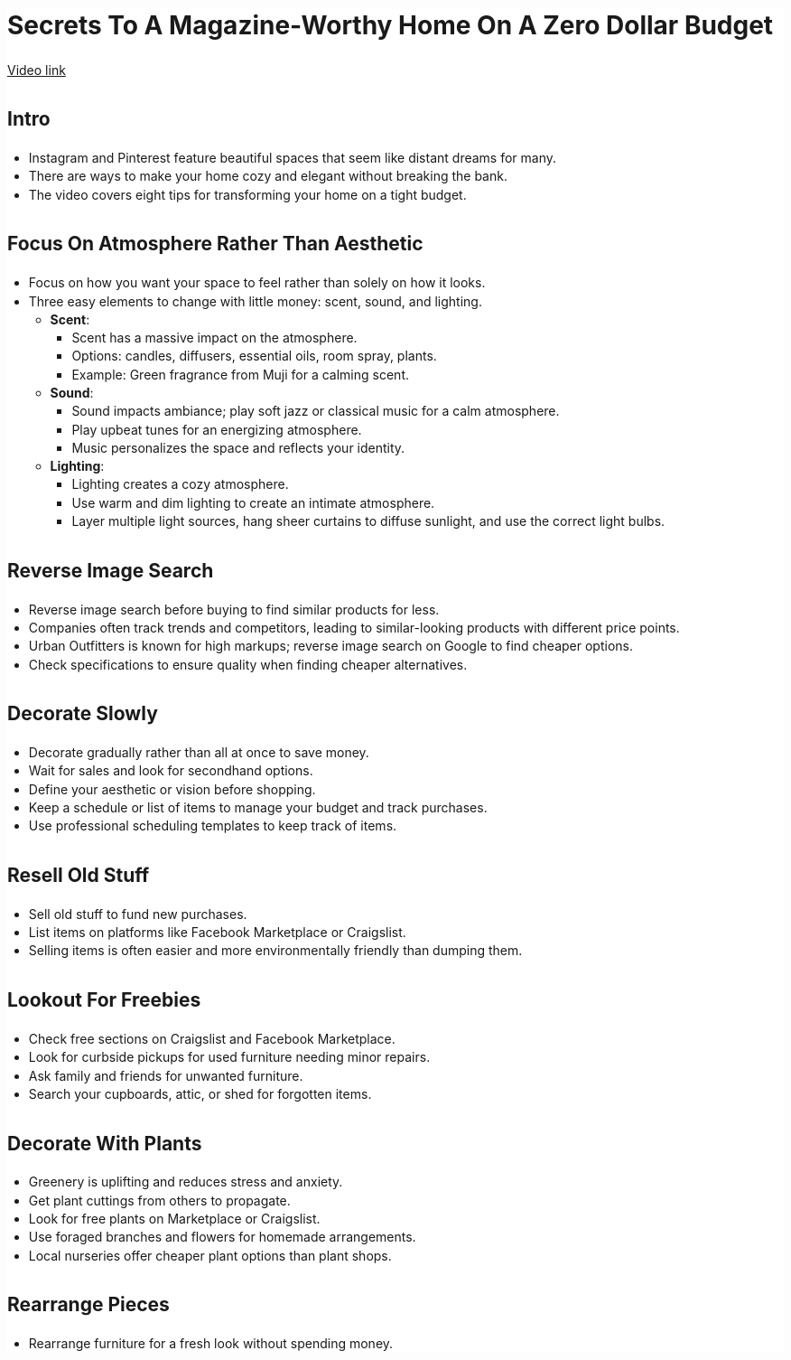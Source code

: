 # Secrets To A Magazine-Worthy Home On A Zero Dollar Budget
[Video link](https://www.youtube.com/watch?v=08elKEPOw6U&list=PLZp7xLmGZu89JTdgobNKgEJgOu0rg5PaR&index=4)
## Intro
- Instagram and Pinterest feature beautiful spaces that seem like distant dreams for many.
- There are ways to make your home cozy and elegant without breaking the bank.
- The video covers eight tips for transforming your home on a tight budget.
## Focus On Atmosphere Rather Than Aesthetic
- Focus on how you want your space to feel rather than solely on how it looks.
- Three easy elements to change with little money: scent, sound, and lighting.
    - **Scent**:
        - Scent has a massive impact on the atmosphere.
        - Options: candles, diffusers, essential oils, room spray, plants.
        - Example: Green fragrance from Muji for a calming scent.
    - **Sound**:
        - Sound impacts ambiance; play soft jazz or classical music for a calm atmosphere.
        - Play upbeat tunes for an energizing atmosphere.
        - Music personalizes the space and reflects your identity.
    - **Lighting**:
        - Lighting creates a cozy atmosphere.
        - Use warm and dim lighting to create an intimate atmosphere.
        - Layer multiple light sources, hang sheer curtains to diffuse sunlight, and use the correct light bulbs.
## Reverse Image Search
- Reverse image search before buying to find similar products for less.
- Companies often track trends and competitors, leading to similar-looking products with different price points.
- Urban Outfitters is known for high markups; reverse image search on Google to find cheaper options.
- Check specifications to ensure quality when finding cheaper alternatives.
## Decorate Slowly
- Decorate gradually rather than all at once to save money.
- Wait for sales and look for secondhand options.
- Define your aesthetic or vision before shopping.
- Keep a schedule or list of items to manage your budget and track purchases.
- Use professional scheduling templates to keep track of items.
## Resell Old Stuff
- Sell old stuff to fund new purchases.
- List items on platforms like Facebook Marketplace or Craigslist.
- Selling items is often easier and more environmentally friendly than dumping them.
## Lookout For Freebies
- Check free sections on Craigslist and Facebook Marketplace.
- Look for curbside pickups for used furniture needing minor repairs.
- Ask family and friends for unwanted furniture.
- Search your cupboards, attic, or shed for forgotten items.
## Decorate With Plants
- Greenery is uplifting and reduces stress and anxiety.
- Get plant cuttings from others to propagate.
- Look for free plants on Marketplace or Craigslist.
- Use foraged branches and flowers for homemade arrangements.
- Local nurseries offer cheaper plant options than plant shops.
## Rearrange Pieces
- Rearrange furniture for a fresh look without spending money.